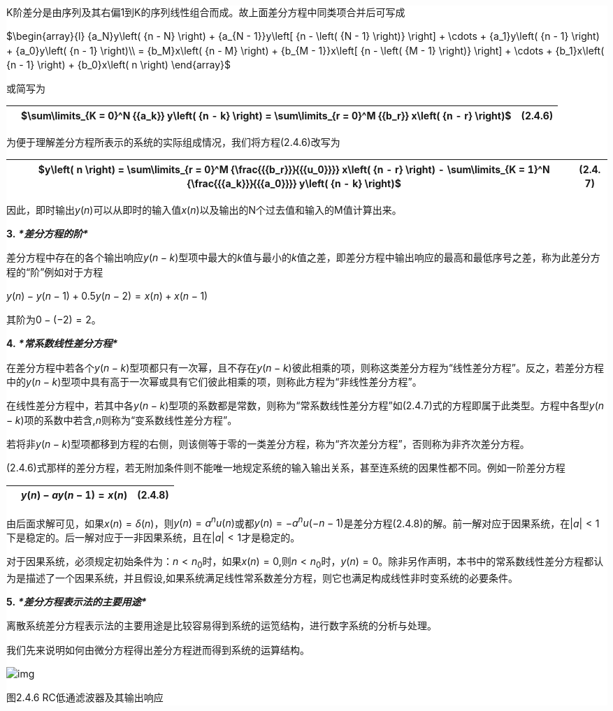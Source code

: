 K阶差分是由序列及其右偏1到K的序列线性组合而成。故上面差分方程中同类项合并后可写成

$\begin{array}{l}
{a_N}y\left( {n - N} \right) + {a_{N - 1}}y\left[ {n - \left( {N - 1} \right)} \right] +  \cdots  + {a_1}y\left( {n - 1} \right) + {a_0}y\left( {n - 1} \right)\\
 = {b_M}x\left( {n - M} \right) + {b_{M - 1}}x\left[ {n - \left( {M - 1} \right)} \right] +  \cdots  + {b_1}x\left( {n - 1} \right) + {b_0}x\left( n \right)
\end{array}$

或简写为

|      | $\sum\limits_{K = 0}^N {{a_k}} y\left( {n - k} \right) = \sum\limits_{r = 0}^M {{b_r}} x\left( {n - r} \right)$ | (2.4.6) |
| ---- | ------------------------------------------------------------ | ------- |

为便于理解差分方程所表示的系统的实际组成情况，我们将方程(2.4.6)改写为

|      | $y\left( n \right) = \sum\limits_{r = 0}^M {\frac{{{b_r}}}{{{u_0}}}} x\left( {n - r} \right) - \sum\limits_{K = 1}^N {\frac{{{a_k}}}{{{a_0}}}} y\left( {n - k} \right)$ | (2.4.7) |
| ---- | ------------------------------------------------------------ | ------- |

因此，即时输出$y\left( n \right)$可以从即时的输入值$x\left( n \right)$以及输出的N个过去值和输入的M值计算出来。

**3.** ***\*差分方程的阶\****

差分方程中存在的各个输出响应$y\left( {n - k} \right)$型项中最大的*k*值与最小的*k*值之差，即差分方程中输出响应的最高和最低序号之差，称为此差分方程的“阶”例如对于方程

$y\left( n \right) - y\left( {n - 1} \right) + 0.5y\left( {n - 2} \right) = x\left( n \right) + x\left( {n - 1} \right)$

其阶为$0 - \left( { - 2} \right) = 2$。

**4.** ***\*常系数线性差分方程\****

在差分方程中若各个$y\left( {n - k} \right)$型项都只有一次幂，且不存在$y\left( {n - k} \right)$彼此相乘的项，则称这类差分方程为“线性差分方程”。反之，若差分方程中的$y\left( {n - k} \right)$型项中具有高于一次幂或具有它们彼此相乘的项，则称此方程为“非线性差分方程”。

在线性差分方程中，若其中各$y\left( {n - k} \right)$型项的系数都是常数，则称为“常系数线性差分方程”如(2.4.7)式的方程即属于此类型。方程中各型$y\left( {n - k} \right)$项的系数中若含,$n$则称为“变系数线性差分方程”。

若将非$y\left( {n - k} \right)$型项都移到方程的右侧，则该侧等于零的一类差分方程，称为“齐次差分方程”，否则称为非齐次差分方程。

(2.4.6)式那样的差分方程，若无附加条件则不能唯一地规定系统的输入输出关系，甚至连系统的因果性都不同。例如一阶差分方程

|      | $y\left( n \right) - ay\left( {n - 1} \right) = x\left( n \right)$ | (2.4.8) |
| ---- | ------------------------------------------------------------ | ------- |

由后面求解可见，如果$x\left( n \right) = \delta \left( n \right)$，则$y\left( n \right) = {a^n}u\left( n \right)$或都$y\left( n \right) =  - {a^n}u\left( { - n - 1} \right)$是差分方程(2.4.8)的解。前一解对应于因果系统，在$\left| a \right| < 1$下是稳定的。后一解对应于一非因果系统，且在$\left| a \right| < 1$才是稳定的。

对于因果系统，必须规定初始条件为：$n < {n_0}$时，如果$x\left( n \right) = 0$,则$n < {n_0}$时，$y\left( n \right) = 0$。除非另作声明，本书中的常系数线性差分方程都认为是描述了一个因果系统，并且假设,如果系统满足线性常系数差分方程，则它也满足构成线性非时变系统的必要条件。

**5.** ***\*差分方程表示法的主要用途\****

离散系统差分方程表示法的主要用途是比较容易得到系统的运笕结构，进行数字系统的分析与处理。

我们先来说明如何由微分方程得出差分方程迸而得到系统的运算结构。

<img src=".\fig\2.4.6.png" alt="img" /> 

图2.4.6 RC低通滤波器及其输出响应
